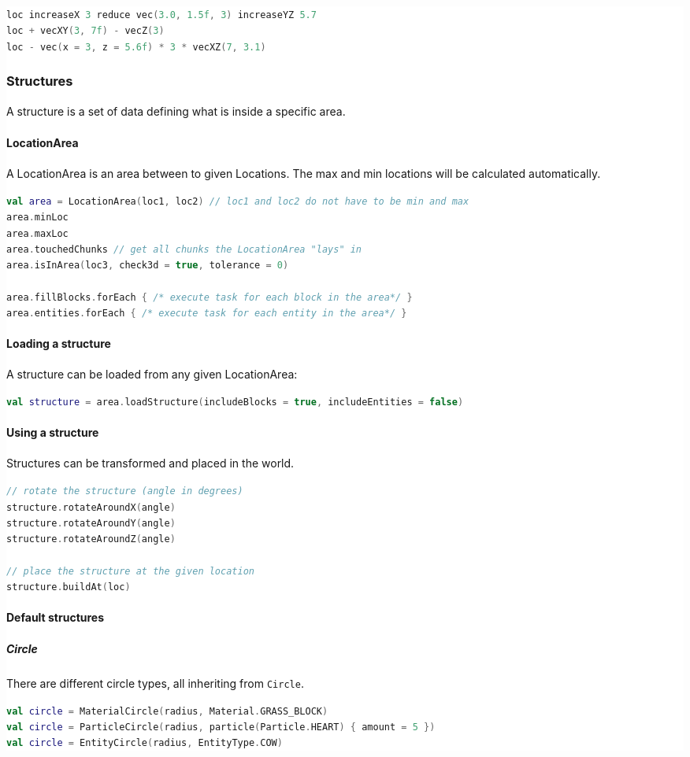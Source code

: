 ```kotlin
loc increaseX 3 reduce vec(3.0, 1.5f, 3) increaseYZ 5.7
loc + vecXY(3, 7f) - vecZ(3)
loc - vec(x = 3, z = 5.6f) * 3 * vecXZ(7, 3.1)
```

### Structures

A structure is a set of data defining what is inside a specific area.

#### LocationArea

A LocationArea is an area between to given Locations. The max and min locations will be calculated automatically.

```kotlin
val area = LocationArea(loc1, loc2) // loc1 and loc2 do not have to be min and max
area.minLoc
area.maxLoc
area.touchedChunks // get all chunks the LocationArea "lays" in
area.isInArea(loc3, check3d = true, tolerance = 0)

area.fillBlocks.forEach { /* execute task for each block in the area*/ }
area.entities.forEach { /* execute task for each entity in the area*/ }
```

#### Loading a structure

A structure can be loaded from any given LocationArea:

```kotlin
val structure = area.loadStructure(includeBlocks = true, includeEntities = false)
```

#### Using a structure

Structures can be transformed and placed in the world.

```kotlin
// rotate the structure (angle in degrees)
structure.rotateAroundX(angle)
structure.rotateAroundY(angle)
structure.rotateAroundZ(angle)

// place the structure at the given location
structure.buildAt(loc)
```

#### Default structures

##### Circle

There are different circle types, all inheriting from `Circle`.

```kotlin
val circle = MaterialCircle(radius, Material.GRASS_BLOCK)
val circle = ParticleCircle(radius, particle(Particle.HEART) { amount = 5 })
val circle = EntityCircle(radius, EntityType.COW)
```
